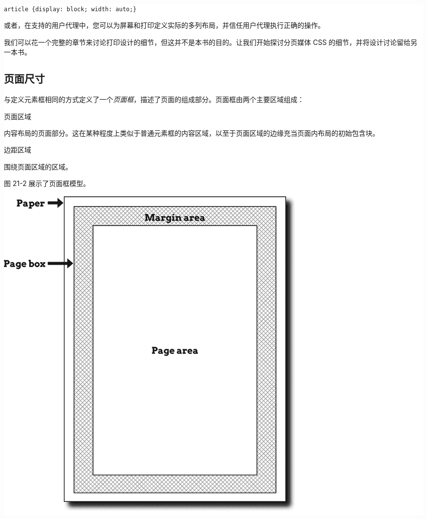 ```
article {display: block; width: auto;}
```

或者，在支持的用户代理中，您可以为屏幕和打印定义实际的多列布局，并信任用户代理执行正确的操作。

我们可以花一个完整的章节来讨论打印设计的细节，但这并不是本书的目的。让我们开始探讨分页媒体 CSS 的细节，并将设计讨论留给另一本书。

## 页面尺寸

与定义元素框相同的方式定义了一个*页面框*，描述了页面的组成部分。页面框由两个主要区域组成：

页面区域

内容布局的页面部分。这在某种程度上类似于普通元素框的内容区域，以至于页面区域的边缘充当页面内布局的初始包含块。

边距区域

围绕页面区域的区域。

图 21-2 展示了页面框模型。

![css5 2102](img/css5_2102.png)
